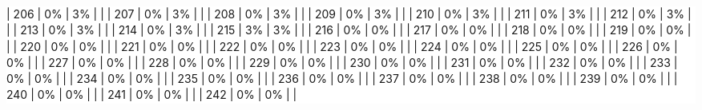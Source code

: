 | 206 | 0% | 3% |  |
| 207 | 0% | 3% |  |
| 208 | 0% | 3% |  |
| 209 | 0% | 3% |  |
| 210 | 0% | 3% |  |
| 211 | 0% | 3% |  |
| 212 | 0% | 3% |  |
| 213 | 0% | 3% |  |
| 214 | 0% | 3% |  |
| 215 | 3% | 3% |  |
| 216 | 0% | 0% |  |
| 217 | 0% | 0% |  |
| 218 | 0% | 0% |  |
| 219 | 0% | 0% |  |
| 220 | 0% | 0% |  |
| 221 | 0% | 0% |  |
| 222 | 0% | 0% |  |
| 223 | 0% | 0% |  |
| 224 | 0% | 0% |  |
| 225 | 0% | 0% |  |
| 226 | 0% | 0% |  |
| 227 | 0% | 0% |  |
| 228 | 0% | 0% |  |
| 229 | 0% | 0% |  |
| 230 | 0% | 0% |  |
| 231 | 0% | 0% |  |
| 232 | 0% | 0% |  |
| 233 | 0% | 0% |  |
| 234 | 0% | 0% |  |
| 235 | 0% | 0% |  |
| 236 | 0% | 0% |  |
| 237 | 0% | 0% |  |
| 238 | 0% | 0% |  |
| 239 | 0% | 0% |  |
| 240 | 0% | 0% |  |
| 241 | 0% | 0% |  |
| 242 | 0% | 0% |  |